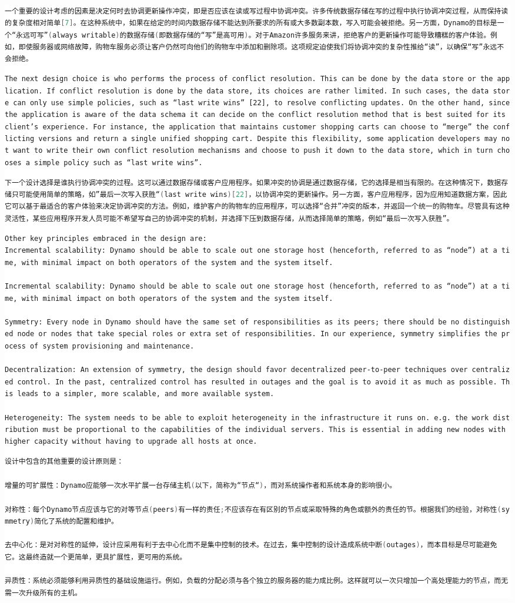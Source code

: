 ~~~cpp
一个重要的设计考虑的因素是决定何时去协调更新操作冲突，即是否应该在读或写过程中协调冲突。许多传统数据存储在写的过程中执行协调冲突过程，从而保持读的复杂度相对简单[7]。在这种系统中，如果在给定的时间内数据存储不能达到所要求的所有或大多数副本数，写入可能会被拒绝。另一方面，Dynamo的目标是一个“永远可写”(always writable)的数据存储(即数据存储的“写”是高可用)。对于Amazon许多服务来讲，拒绝客户的更新操作可能导致糟糕的客户体验。例如，即使服务器或网络故障，购物车服务必须让客户仍然可向他们的购物车中添加和删除项。这项规定迫使我们将协调冲突的复杂性推给“读”，以确保“写”永远不会拒绝。
~~~

~~~
The next design choice is who performs the process of conflict resolution. This can be done by the data store or the application. If conflict resolution is done by the data store, its choices are rather limited. In such cases, the data store can only use simple policies, such as “last write wins” [22], to resolve conflicting updates. On the other hand, since the application is aware of the data schema it can decide on the conflict resolution method that is best suited for its client’s experience. For instance, the application that maintains customer shopping carts can choose to “merge” the conflicting versions and return a single unified shopping cart. Despite this flexibility, some application developers may not want to write their own conflict resolution mechanisms and choose to push it down to the data store, which in turn chooses a simple policy such as “last write wins”.
~~~
~~~cpp
下一个设计选择是谁执行协调冲突的过程。这可以通过数据存储或客户应用程序。如果冲突的协调是通过数据存储，它的选择是相当有限的。在这种情况下，数据存储只可能使用简单的策略，如”最后一次写入获胜“(last write wins)[22]，以协调冲突的更新操作。另一方面，客户应用程序，因为应用知道数据方案，因此它可以基于最适合的客户体验来决定协调冲突的方法。例如，维护客户的购物车的应用程序，可以选择“合并”冲突的版本，并返回一个统一的购物车。尽管具有这种灵活性，某些应用程序开发人员可能不希望写自己的协调冲突的机制，并选择下压到数据存储，从而选择简单的策略，例如“最后一次写入获胜”。
~~~
~~~
Other key principles embraced in the design are:
Incremental scalability: Dynamo should be able to scale out one storage host (henceforth, referred to as “node”) at a time, with minimal impact on both operators of the system and the system itself.

Incremental scalability: Dynamo should be able to scale out one storage host (henceforth, referred to as “node”) at a time, with minimal impact on both operators of the system and the system itself.

Symmetry: Every node in Dynamo should have the same set of responsibilities as its peers; there should be no distinguished node or nodes that take special roles or extra set of responsibilities. In our experience, symmetry simplifies the process of system provisioning and maintenance.

Decentralization: An extension of symmetry, the design should favor decentralized peer-to-peer techniques over centralized control. In the past, centralized control has resulted in outages and the goal is to avoid it as much as possible. This leads to a simpler, more scalable, and more available system.

Heterogeneity: The system needs to be able to exploit heterogeneity in the infrastructure it runs on. e.g. the work distribution must be proportional to the capabilities of the individual servers. This is essential in adding new nodes with higher capacity without having to upgrade all hosts at once.
~~~
~~~cpp
设计中包含的其他重要的设计原则是：

增量的可扩展性：Dynamo应能够一次水平扩展一台存储主机(以下，简称为“节点“)，而对系统操作者和系统本身的影响很小。

对称性：每个Dynamo节点应该与它的对等节点(peers)有一样的责任;不应该存在有区别的节点或采取特殊的角色或额外的责任的节。根据我们的经验，对称性(symmetry)简化了系统的配置和维护。

去中心化：是对对称性的延伸，设计应采用有利于去中心化而不是集中控制的技术。在过去，集中控制的设计造成系统中断(outages)，而本目标是尽可能避免它。这最终造就一个更简单，更具扩展性，更可用的系统。

异质性：系统必须能够利用异质性的基础设施运行。例如，负载的分配必须与各个独立的服务器的能力成比例。这样就可以一次只增加一个高处理能力的节点，而无需一次升级所有的主机。
~~~
 